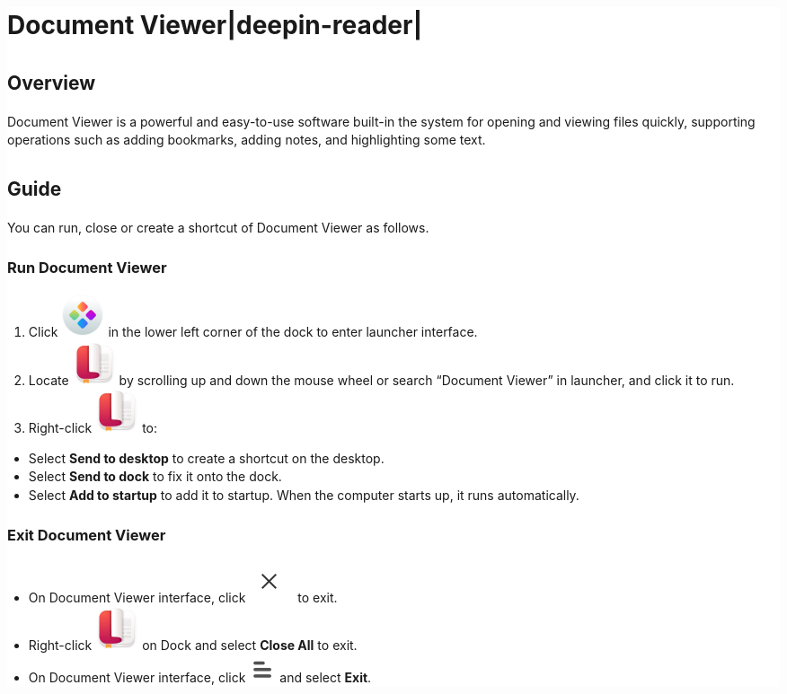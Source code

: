 # Document Viewer|deepin-reader|

## Overview

Document Viewer is a powerful and easy-to-use software built-in the system for opening and viewing files quickly, supporting operations such as adding bookmarks, adding notes, and highlighting some text. 


## Guide

You can run, close or create a shortcut of Document Viewer as follows. 


### Run Document Viewer

1. Click   ![deepin_launcher](../common/deepin_launcher.svg) in the lower left corner of the dock to enter launcher interface.
2. Locate  ![deepin_reader_24](../common/deepin_reader_24.svg) by scrolling up and down the mouse wheel or search “Document Viewer” in launcher, and click it to run.
3. Right-click ![deepin_reader_24](../common/deepin_reader_24.svg) to:

 - Select **Send to desktop** to create a shortcut on the desktop.
 - Select **Send to dock** to fix it onto the dock.
 - Select **Add to startup** to add it to startup. When the computer starts up, it runs automatically.




### Exit Document Viewer

- On Document Viewer interface, click![close_icon](../common/close_icon.svg) to exit. 
- Right-click ![deepin_reader_24](../common/deepin_reader_24.svg) on Dock and select  **Close All** to exit.
- On Document Viewer interface, click  ![icon_menu](../common/icon_menu.svg) and select  **Exit**.

